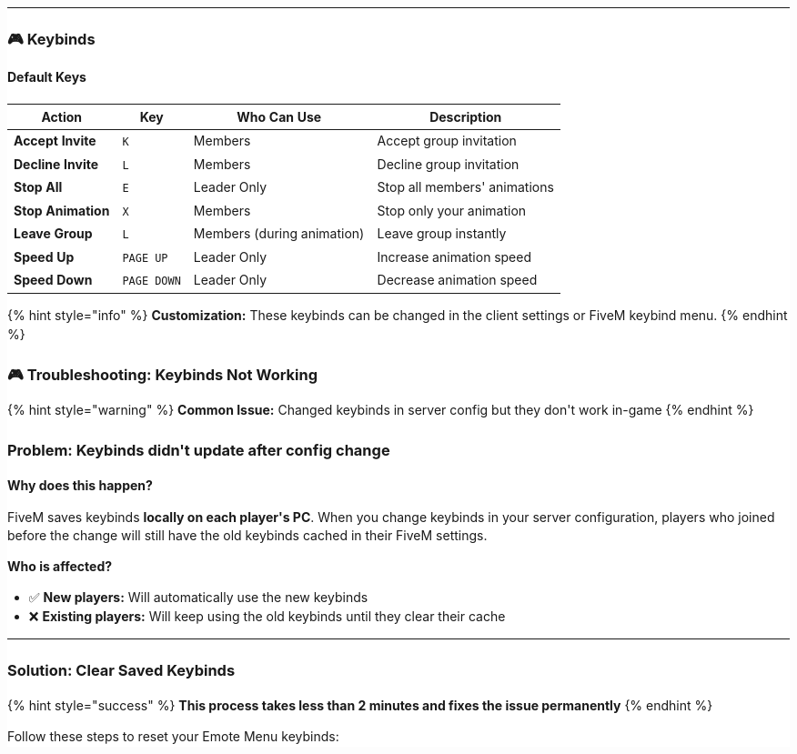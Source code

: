 

***

### 🎮 Keybinds

#### Default Keys

| Action             | Key         | Who Can Use                | Description                  |
| ------------------ | ----------- | -------------------------- | ---------------------------- |
| **Accept Invite**  | `K`         | Members                    | Accept group invitation      |
| **Decline Invite** | `L`         | Members                    | Decline group invitation     |
| **Stop All**       | `E`         | Leader Only                | Stop all members' animations |
| **Stop Animation** | `X`         | Members                    | Stop only your animation     |
| **Leave Group**    | `L`         | Members (during animation) | Leave group instantly        |
| **Speed Up**       | `PAGE UP`   | Leader Only                | Increase animation speed     |
| **Speed Down**     | `PAGE DOWN` | Leader Only                | Decrease animation speed     |

{% hint style="info" %}
**Customization:** These keybinds can be changed in the client settings or FiveM keybind menu.
{% endhint %}

### 🎮 Troubleshooting: Keybinds Not Working

{% hint style="warning" %}
**Common Issue:** Changed keybinds in server config but they don't work in-game
{% endhint %}

### Problem: Keybinds didn't update after config change

**Why does this happen?**

FiveM saves keybinds **locally on each player's PC**. When you change keybinds in your server configuration, players who joined before the change will still have the old keybinds cached in their FiveM settings.

**Who is affected?**

* ✅ **New players:** Will automatically use the new keybinds
* ❌ **Existing players:** Will keep using the old keybinds until they clear their cache

***

### Solution: Clear Saved Keybinds

{% hint style="success" %}
**This process takes less than 2 minutes and fixes the issue permanently**
{% endhint %}

Follow these steps to reset your Emote Menu keybinds:
